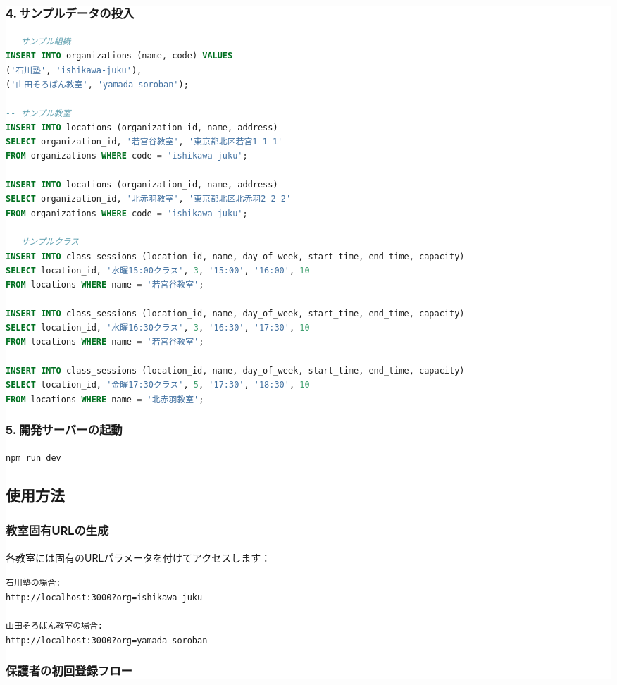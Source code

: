 ### 4. サンプルデータの投入

```sql
-- サンプル組織
INSERT INTO organizations (name, code) VALUES 
('石川塾', 'ishikawa-juku'),
('山田そろばん教室', 'yamada-soroban');

-- サンプル教室
INSERT INTO locations (organization_id, name, address) 
SELECT organization_id, '若宮谷教室', '東京都北区若宮1-1-1' 
FROM organizations WHERE code = 'ishikawa-juku';

INSERT INTO locations (organization_id, name, address) 
SELECT organization_id, '北赤羽教室', '東京都北区北赤羽2-2-2' 
FROM organizations WHERE code = 'ishikawa-juku';

-- サンプルクラス
INSERT INTO class_sessions (location_id, name, day_of_week, start_time, end_time, capacity)
SELECT location_id, '水曜15:00クラス', 3, '15:00', '16:00', 10 
FROM locations WHERE name = '若宮谷教室';

INSERT INTO class_sessions (location_id, name, day_of_week, start_time, end_time, capacity)
SELECT location_id, '水曜16:30クラス', 3, '16:30', '17:30', 10 
FROM locations WHERE name = '若宮谷教室';

INSERT INTO class_sessions (location_id, name, day_of_week, start_time, end_time, capacity)
SELECT location_id, '金曜17:30クラス', 5, '17:30', '18:30', 10 
FROM locations WHERE name = '北赤羽教室';
```

### 5. 開発サーバーの起動

```bash
npm run dev
```

## 使用方法

### 教室固有URLの生成

各教室には固有のURLパラメータを付けてアクセスします：

```
石川塾の場合:
http://localhost:3000?org=ishikawa-juku

山田そろばん教室の場合:
http://localhost:3000?org=yamada-soroban
```

### 保護者の初回登録フロー
